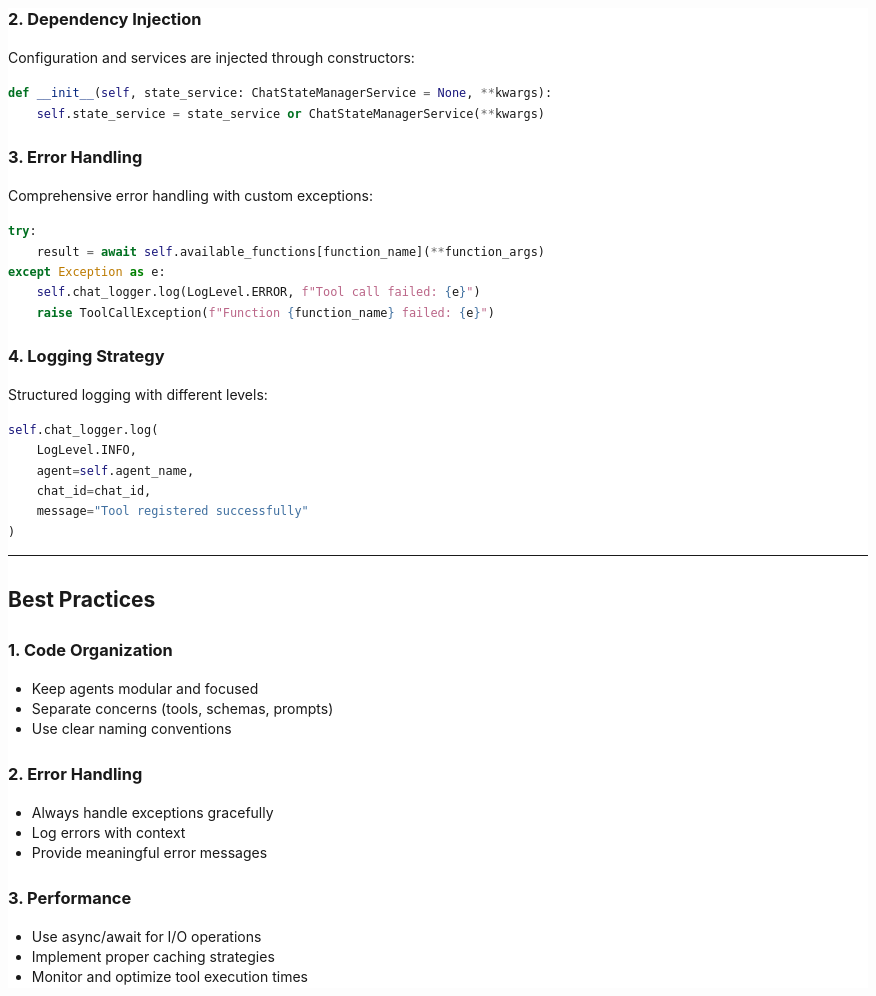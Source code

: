 ### 2. **Dependency Injection**

Configuration and services are injected through constructors:

```python
def __init__(self, state_service: ChatStateManagerService = None, **kwargs):
    self.state_service = state_service or ChatStateManagerService(**kwargs)
```

### 3. **Error Handling**

Comprehensive error handling with custom exceptions:

```python
try:
    result = await self.available_functions[function_name](**function_args)
except Exception as e:
    self.chat_logger.log(LogLevel.ERROR, f"Tool call failed: {e}")
    raise ToolCallException(f"Function {function_name} failed: {e}")
```

### 4. **Logging Strategy**

Structured logging with different levels:

```python
self.chat_logger.log(
    LogLevel.INFO,
    agent=self.agent_name,
    chat_id=chat_id,
    message="Tool registered successfully"
)
```

---

## Best Practices

### 1. **Code Organization**
- Keep agents modular and focused
- Separate concerns (tools, schemas, prompts)
- Use clear naming conventions

### 2. **Error Handling**
- Always handle exceptions gracefully
- Log errors with context
- Provide meaningful error messages

### 3. **Performance**
- Use async/await for I/O operations
- Implement proper caching strategies
- Monitor and optimize tool execution times
